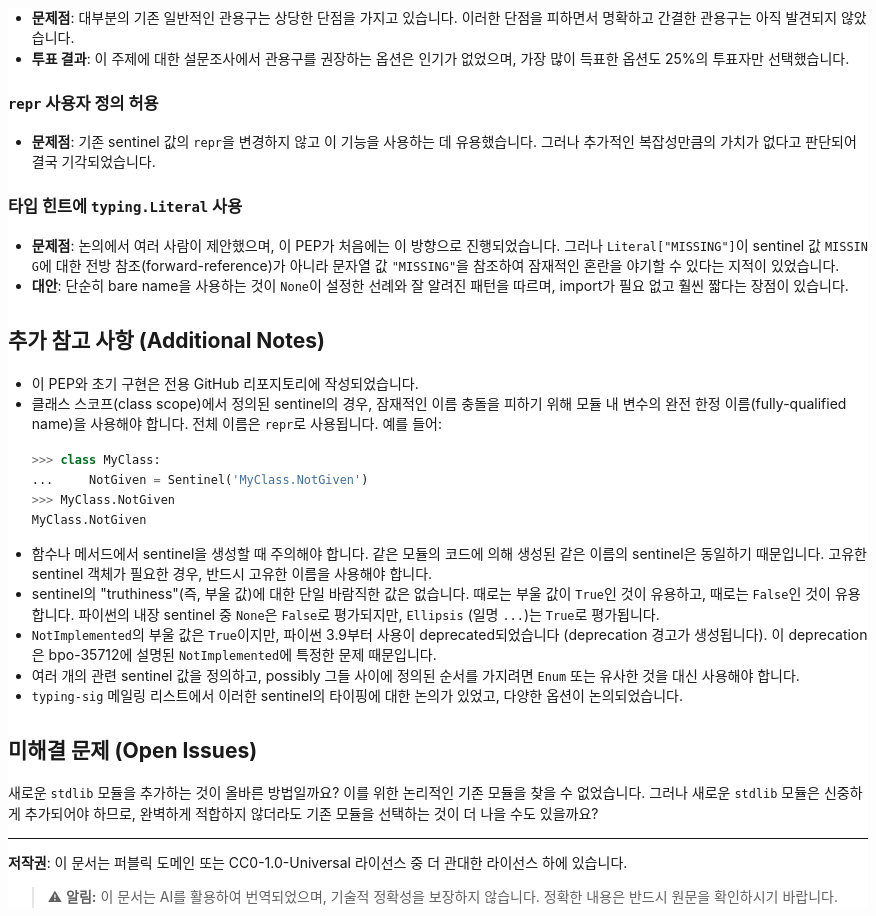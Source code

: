 *   **문제점**: 대부분의 기존 일반적인 관용구는 상당한 단점을 가지고 있습니다. 이러한 단점을 피하면서 명확하고 간결한 관용구는 아직 발견되지 않았습니다.
*   **투표 결과**: 이 주제에 대한 설문조사에서 관용구를 권장하는 옵션은 인기가 없었으며, 가장 많이 득표한 옵션도 25%의 투표자만 선택했습니다.

### `repr` 사용자 정의 허용

*   **문제점**: 기존 sentinel 값의 `repr`을 변경하지 않고 이 기능을 사용하는 데 유용했습니다. 그러나 추가적인 복잡성만큼의 가치가 없다고 판단되어 결국 기각되었습니다.

### 타입 힌트에 `typing.Literal` 사용

*   **문제점**: 논의에서 여러 사람이 제안했으며, 이 PEP가 처음에는 이 방향으로 진행되었습니다. 그러나 `Literal["MISSING"]`이 sentinel 값 `MISSING`에 대한 전방 참조(forward-reference)가 아니라 문자열 값 `"MISSING"`을 참조하여 잠재적인 혼란을 야기할 수 있다는 지적이 있었습니다.
*   **대안**: 단순히 bare name을 사용하는 것이 `None`이 설정한 선례와 잘 알려진 패턴을 따르며, import가 필요 없고 훨씬 짧다는 장점이 있습니다.

## 추가 참고 사항 (Additional Notes)

*   이 PEP와 초기 구현은 전용 GitHub 리포지토리에 작성되었습니다.
*   클래스 스코프(class scope)에서 정의된 sentinel의 경우, 잠재적인 이름 충돌을 피하기 위해 모듈 내 변수의 완전 한정 이름(fully-qualified name)을 사용해야 합니다. 전체 이름은 `repr`로 사용됩니다. 예를 들어:
    ```python
    >>> class MyClass:
    ...     NotGiven = Sentinel('MyClass.NotGiven')
    >>> MyClass.NotGiven
    MyClass.NotGiven
    ```
*   함수나 메서드에서 sentinel을 생성할 때 주의해야 합니다. 같은 모듈의 코드에 의해 생성된 같은 이름의 sentinel은 동일하기 때문입니다. 고유한 sentinel 객체가 필요한 경우, 반드시 고유한 이름을 사용해야 합니다.
*   sentinel의 "truthiness"(즉, 부울 값)에 대한 단일 바람직한 값은 없습니다. 때로는 부울 값이 `True`인 것이 유용하고, 때로는 `False`인 것이 유용합니다. 파이썬의 내장 sentinel 중 `None`은 `False`로 평가되지만, `Ellipsis` (일명 `...`)는 `True`로 평가됩니다.
*   `NotImplemented`의 부울 값은 `True`이지만, 파이썬 3.9부터 사용이 deprecated되었습니다 (deprecation 경고가 생성됩니다). 이 deprecation은 bpo-35712에 설명된 `NotImplemented`에 특정한 문제 때문입니다.
*   여러 개의 관련 sentinel 값을 정의하고, possibly 그들 사이에 정의된 순서를 가지려면 `Enum` 또는 유사한 것을 대신 사용해야 합니다.
*   `typing-sig` 메일링 리스트에서 이러한 sentinel의 타이핑에 대한 논의가 있었고, 다양한 옵션이 논의되었습니다.

## 미해결 문제 (Open Issues)

새로운 `stdlib` 모듈을 추가하는 것이 올바른 방법일까요? 이를 위한 논리적인 기존 모듈을 찾을 수 없었습니다. 그러나 새로운 `stdlib` 모듈은 신중하게 추가되어야 하므로, 완벽하게 적합하지 않더라도 기존 모듈을 선택하는 것이 더 나을 수도 있을까요?

---
**저작권**: 이 문서는 퍼블릭 도메인 또는 CC0-1.0-Universal 라이선스 중 더 관대한 라이선스 하에 있습니다.

> ⚠️ **알림:** 이 문서는 AI를 활용하여 번역되었으며, 기술적 정확성을 보장하지 않습니다. 정확한 내용은 반드시 원문을 확인하시기 바랍니다.
